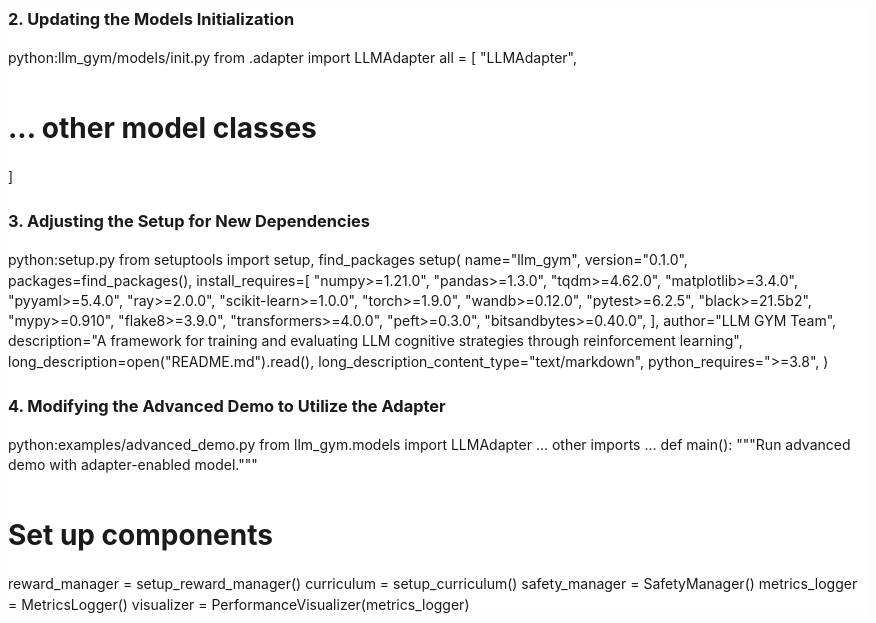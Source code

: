 

### 2. Updating the Models Initialization

python:llm_gym/models/init.py
from .adapter import LLMAdapter
all = [
"LLMAdapter",
# ... other model classes
]


### 3. Adjusting the Setup for New Dependencies


python:setup.py
from setuptools import setup, find_packages
setup(
name="llm_gym",
version="0.1.0",
packages=find_packages(),
install_requires=[
"numpy>=1.21.0",
"pandas>=1.3.0",
"tqdm>=4.62.0",
"matplotlib>=3.4.0",
"pyyaml>=5.4.0",
"ray>=2.0.0",
"scikit-learn>=1.0.0",
"torch>=1.9.0",
"wandb>=0.12.0",
"pytest>=6.2.5",
"black>=21.5b2",
"mypy>=0.910",
"flake8>=3.9.0",
"transformers>=4.0.0",
"peft>=0.3.0",
"bitsandbytes>=0.40.0",
],
author="LLM GYM Team",
description="A framework for training and evaluating LLM cognitive strategies through reinforcement learning",
long_description=open("README.md").read(),
long_description_content_type="text/markdown",
python_requires=">=3.8",
)


### 4. Modifying the Advanced Demo to Utilize the Adapter



python:examples/advanced_demo.py
from llm_gym.models import LLMAdapter
... other imports ...
def main():
"""Run advanced demo with adapter-enabled model."""
# Set up components
reward_manager = setup_reward_manager()
curriculum = setup_curriculum()
safety_manager = SafetyManager()
metrics_logger = MetricsLogger()
visualizer = PerformanceVisualizer(metrics_logger)